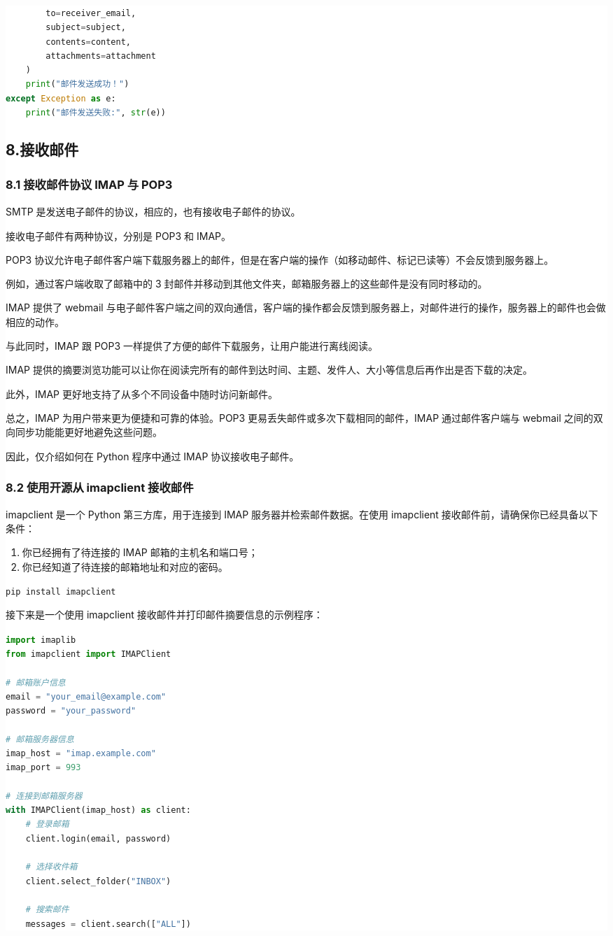 ```python
        to=receiver_email,
        subject=subject,
        contents=content,
        attachments=attachment
    )
    print("邮件发送成功！")
except Exception as e:
    print("邮件发送失败:", str(e))
```

## 8.接收邮件

### 8.1 接收邮件协议 IMAP 与 POP3

SMTP 是发送电子邮件的协议，相应的，也有接收电子邮件的协议。

接收电子邮件有两种协议，分别是 POP3 和 IMAP。

POP3 协议允许电子邮件客户端下载服务器上的邮件，但是在客户端的操作（如移动邮件、标记已读等）不会反馈到服务器上。

例如，通过客户端收取了邮箱中的 3 封邮件并移动到其他文件夹，邮箱服务器上的这些邮件是没有同时移动的。

IMAP 提供了 webmail 与电子邮件客户端之间的双向通信，客户端的操作都会反馈到服务器上，对邮件进行的操作，服务器上的邮件也会做相应的动作。

与此同时，IMAP 跟 POP3 一样提供了方便的邮件下载服务，让用户能进行离线阅读。

IMAP 提供的摘要浏览功能可以让你在阅读完所有的邮件到达时间、主题、发件人、大小等信息后再作出是否下载的决定。

此外，IMAP 更好地支持了从多个不同设备中随时访问新邮件。

总之，IMAP 为用户带来更为便捷和可靠的体验。POP3 更易丢失邮件或多次下载相同的邮件，IMAP 通过邮件客户端与 webmail 之间的双向同步功能能更好地避免这些问题。

因此，仅介绍如何在 Python 程序中通过 IMAP 协议接收电子邮件。

### 8.2 使用开源从 imapclient 接收邮件

imapclient 是一个 Python 第三方库，用于连接到 IMAP 服务器并检索邮件数据。在使用 imapclient 接收邮件前，请确保你已经具备以下条件：

1. 你已经拥有了待连接的 IMAP 邮箱的主机名和端口号；
2. 你已经知道了待连接的邮箱地址和对应的密码。

```sh
pip install imapclient
```

接下来是一个使用 imapclient 接收邮件并打印邮件摘要信息的示例程序：

```python
import imaplib
from imapclient import IMAPClient

# 邮箱账户信息
email = "your_email@example.com"
password = "your_password"

# 邮箱服务器信息
imap_host = "imap.example.com"
imap_port = 993

# 连接到邮箱服务器
with IMAPClient(imap_host) as client:
    # 登录邮箱
    client.login(email, password)

    # 选择收件箱
    client.select_folder("INBOX")

    # 搜索邮件
    messages = client.search(["ALL"])
```